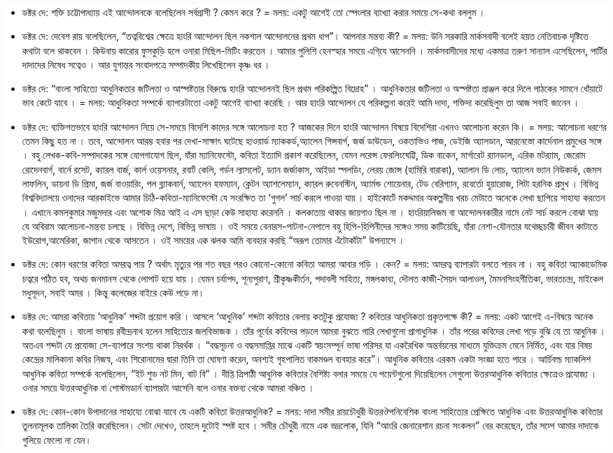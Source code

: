 * ডক্টর দে: শক্তি চট্টোপাধ্যায় এই আন্দোলনকে বলেছিলেন সর্বগ্রাসী ? কেমন করে ?
= মলয়: একটু আগেই তো স্পেংলার ব্যাখ্যা করার সময়ে সে-কথা বললুম ।

* ডক্টর দে: দেবেশ রায় বলেছিলেন, “তত্ববিশ্বের ক্ষেত্রে হাংরি আন্দোলন ছিল নকশাল আন্দোলনের প্রথম ধাপ”। আপনার মন্তব্য কী?
= মলয়: উনি সরকারি মার্কসবাদী বলেই হয়ত নেতিবাচক দৃষ্টিতে কথাটা বলে থাকবেন । কিউবায় কারোর ফুসকুড়ি হলে ওনারা মিছিল-মিটিং করতেন । আমার পুলিশি হেনস্হার সময়ে এগি্যে আসেননি । মার্কসবাদীদের মধ্যে একমাত্র তরুণ সান্যাল এসেছিলেন, পার্টির দাদাদের নিষেধ সত্বেও । আর যুগান্তর সংবাদপত্রে সম্পাদকীয় লিখেছিলেন কৃষ্ণ ধর ।

* ডক্টর দে: “বাংলা সাহিত্যে আধুনিকতার জটিলতা ও আস্পষ্টতার বিরুদ্ধে হাংরি আন্দোলনই ছিল প্রথম পরিকল্পিত বিদ্রোহ” । আধুনিকতার জটিলতা ও অস্পষ্টতা প্রাঞ্জল করে দিলে পাঠকের সামনে ধোঁয়াটে ভাব কেটে যাবে ।
= মলয়: আধুনিকতা সম্পর্কে ব্যাপারটাতো একটু আগেই ব্যাখ্যা করেছি । আর হাংরি আন্দোলন যে পরিকল্পনা করেই আমি দাদা, শক্তিদা করেছিলুম তা আজ সবাই জানেন ।

* ডক্টর দে: ব্যক্তিগতভাবে হাংরি আন্দোলন নিয়ে সে-সময়ে বিদেশি কাদের সঙ্গে আলোচনা হত ? আজকের দিনে হাংরি আন্দোলন বিষয়ে বিদেশিরা এখনও আলোচনা করেন কি।
= মলয়: আলোচনা ধরণের তেমন কিছু হত না । তবে, আন্দোলন আরম্ভ হবার পর দেখা-সাক্ষাৎ ঘটেছে হাওয়ার্ড ম্যাককর্ড,অ্যালেন গিন্সবার্গ, জর্জ ডাউডেন, ওকতাভিও পাজ, ডেইজি অ্যালডান, আরনেস্তো কার্দেনাল প্রমুখের সঙ্গে । বহু লেখক-কবি-সম্পাদকের সঙ্গে যোপগাযোগ ছিল, যাঁরা ম্যানিফেস্টো, কবিতা ইত্যাদি প্রকাশ করেছিলেন, যেমন লরেন্স ফেরলিংঘেট্টি, ডিক বাকেন, মার্গারেট র‌্যানডাল, এরিক মটর‌্যাম, জেরোম রোদেনবার্গ, বার্নে রসেট, ক্যারল বার্জ, কার্ল ওয়েসনার, রবার্ট কেলি, গর্ডন ল্যাসলেট, ড্যান জর্জাকাস, আইডা স্পলডিং, লেরয় জোন্স (হামিরি বারাকা), অ্যালান ডি লোচ, অ্যালেন ভ্যান নিউকার্ক, জেমস লাফলিন, ডায়না ডি প্রিমা, জর্জ বাওয়ারিং, পল ব্ল্যাকবার্ন, অ্যালেন হফম্যান, ক্লেটন অ্যাশলেম্যান, ক্যারল রুবেনস্টিন, অ্যার্মন্ড শোয়েনার, টেড বেরিগ্যান, রবের্তো হুয়ারোজ, লিটা হরনিক প্রমুখ । বিভিন্ন বিশ্ববিদ্যালয়ে ওনাদের আরকাইভে আমার চিঠি-কবিতা-ম্যানিফেস্টো যে সংরক্ষিত তা ‘গুগল’ সার্চ করলে পাওয়া যায় ।
হাইকোর্টে মকদ্দমার অকল্পনীয় খরচ মেটাতে অনেকে লেখা ছাপিয়ে সাহায্য করতেন । এখানে কমলকুমার মজুমদার এবং অশোক মিত্র আই এ এস ছাড়া কেউ সাহায্য করেননি । কলকাতায় থাকার জায়গাও ছিল না ।
হাংরিয়ালিজম বা আন্দোলনকারীর নামে নেট সার্চ করলে বোঝা যায় যে অবিরাম আলোচনা-মন্তব্য চলছে । বিভিন্ন দেশে, বিভিন্ন ভাষায় ।
ওই সময়ে বেনারস-পাটনা-নেপালে বহু হিপি-হিপিনীদের সঙ্গেও সময় কাটিয়েছি, যাঁরা নেশা-যৌনতার যথেচ্ছচারী জীবন কাটাতে ইউরোপ,আমেরিকা, জাপান থেকে আসতেন । ওই সময়ের এক ঝলক আমি ব্যবহার করছি “অরূপ তোমার এঁটোকাঁটা” উপন্যাসে ।

* ডক্টর দে: কোন ধরণের কবিতা অমরত্ব পায় ? অর্থাৎ মৃত্যুর পর শত বছর পরও কোনো-কোনো কবিতা আমরা আবার পড়ি । কেন?
= মলয়: অমরত্ব ব্যাপারটা বলতে পারব না । বহু কবিতা অ্যাকাডেমিক চত্বরে পঠিত হব, অথচ জনমানস থেকে লোপাট হয়ে যায় । যেমন চর্যাপদ, শূন্যপুরাণ, শ্রীকৃষ্ণকীর্তন, পদাবলী সাহিত্য, মঙ্গলকাব্য, দৌলত কাজী-সৈয়দ আলাওল, মৈমনসিংহগীতিকা, ভারতচন্দ্র, মাইকেল মধুসূদন, সবাই অমর । কিন্তু কলেজের বাইরে কেউ পড়ে না।

* ডক্টর দে: আমরা কবিতায় ‘আধুনিক’ শব্দটা প্রয়োগ করি । আসলে ‘আধুনিক’ শব্দটা কবিতার বেলায় কতটুকু প্রযোজ্য ? কবিতার আধুনিকতা প্রকৃতপক্ষে কী?
= মলয়: একট আগেই এ-বিষয়ে অনেক কথা বলেছিলুম । বাংলা ভাষায় রবীন্দ্রনাথ হলেন সাহিত্যের জলবিভাজক । তাঁর পূর্বের কবিদের পড়লে আমরা বুঝতে পারি লেখাগুলো প্রাগাধুনিক । তাঁর পরের কবিদের লেখা পড়ে বুঝি যে তা আধুনিক । অতএব শব্দটা যে প্রযোজ্য সে-ব্যাপারে সংশয় থাকা নিরর্থক ।
“বদ্ধসূচনা ও বদ্ধসমাপ্তির মাঝে একটি স্বয়ংসম্পূর্ন ভাষা পরিসর যা একরৈখিক অন্তর্বয়নের মাধ্যমে যুক্তিক্রম মেনে নির্মিত, এবং যার বিষয় কেন্দ্রের মালিকানা কবির নিজস্ব, এবং শিরোনামের দ্বারা তিনি তা ঘোষণা করেন, অবশ্যই গৃহপালিত বাকমণ্ডল ব্যবহার করে”। আধুনিক কবিতার এরকম একটা সংজ্ঞা হতে পারে । আর্চিবল্ড ম্যাকলিশ আধুনিক কবিতা সম্পর্কে বলেছিলেন, “ইট শুড নট মিন, বাট বি” । দীপ্তি ত্রিপাঠী আধুনিক কবিতার বৈশিষ্ট্য বলার সময়ে যে পয়েন্টগুলো দিয়েছিলেন সেগুলো উত্তরআধুনিক কবিতার ক্ষেত্রেও প্রযোজ্য । ওনার সময়ে উত্তরআধুনিক বা পোস্টমডার্ন ব্যাপারটা আসেনি বলে ওনার বক্তব্য থেকে আমরা বঞ্চিত ।

* ডক্টর দে: কোন-কোন উপাদানের সাহায্যে বোঝা যাবে যে একটি কবিতা উত্তরআধুনিক?
= মলয়: দাদা সমীর রায়চৌধুরী উত্তরঔপনিবেশিক বাংলা সাহিত্যের প্রেক্ষিতে আধুনিক এবং উত্তরআধুনিক কবিতার তুলনামূলক তালিকা তৈরি করেছিলেন। সেটা দেখেও, তাহলে দুটোই স্পষ্ট হবে । সমীর চৌধুরী নামে এক ভদ্রলোক, যিনি “আংরি জেনারেশান রচনা সংকলন” বের করেছেন, তাঁর সঢ্গে আমার দাদাকে গুলিয়ে ফেলো না যেন।
